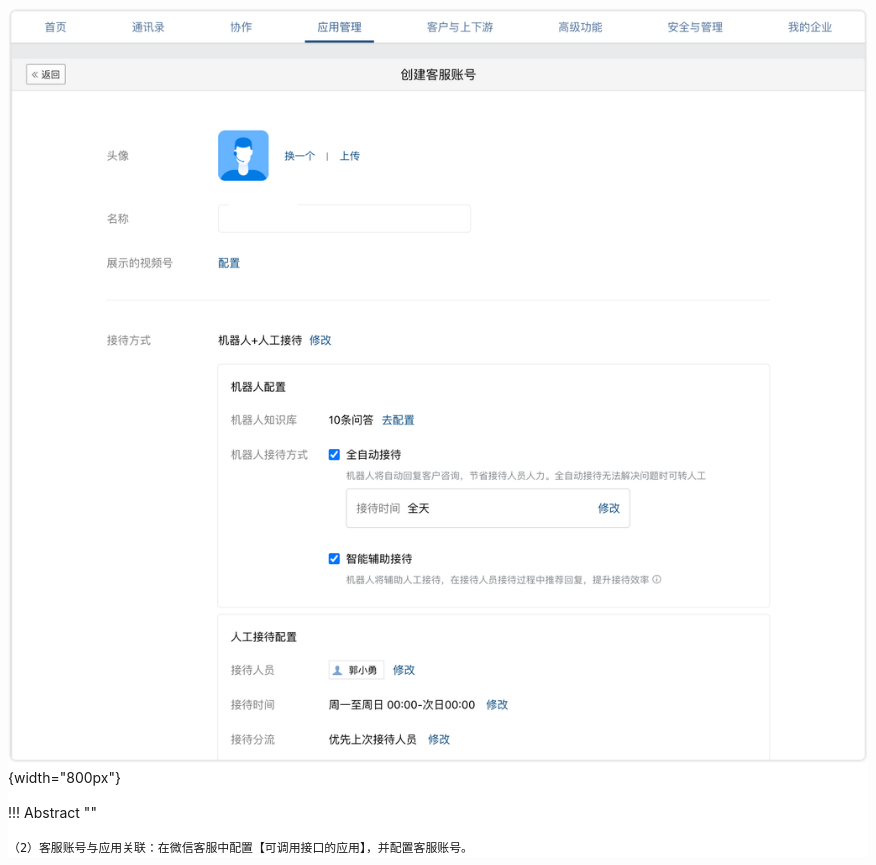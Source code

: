 ![企业微信客服账号](../../img/app/create_cs_account.png){width="800px"}

!!! Abstract ""

    （2）客服账号与应用关联：在微信客服中配置【可调用接口的应用】，并配置客服账号。

